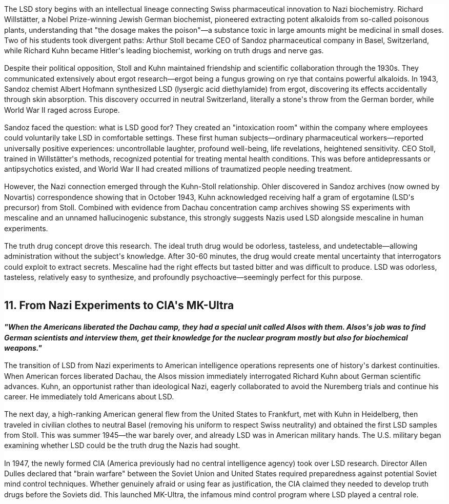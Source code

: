 The LSD story begins with an intellectual lineage connecting Swiss pharmaceutical innovation to Nazi biochemistry. Richard Willstätter, a Nobel Prize-winning Jewish German biochemist, pioneered extracting potent alkaloids from so-called poisonous plants, understanding that "the dosage makes the poison"—a substance toxic in large amounts might be medicinal in small doses. Two of his students took divergent paths: Arthur Stoll became CEO of Sandoz pharmaceutical company in Basel, Switzerland, while Richard Kuhn became Hitler's leading biochemist, working on truth drugs and nerve gas.

Despite their political opposition, Stoll and Kuhn maintained friendship and scientific collaboration through the 1930s. They communicated extensively about ergot research—ergot being a fungus growing on rye that contains powerful alkaloids. In 1943, Sandoz chemist Albert Hofmann synthesized LSD (lysergic acid diethylamide) from ergot, discovering its effects accidentally through skin absorption. This discovery occurred in neutral Switzerland, literally a stone's throw from the German border, while World War II raged across Europe.

Sandoz faced the question: what is LSD good for? They created an "intoxication room" within the company where employees could voluntarily take LSD in comfortable settings. These first human subjects—ordinary pharmaceutical workers—reported universally positive experiences: uncontrollable laughter, profound well-being, life revelations, heightened sensitivity. CEO Stoll, trained in Willstätter's methods, recognized potential for treating mental health conditions. This was before antidepressants or antipsychotics existed, and World War II had created millions of traumatized people needing treatment.

However, the Nazi connection emerged through the Kuhn-Stoll relationship. Ohler discovered in Sandoz archives (now owned by Novartis) correspondence showing that in October 1943, Kuhn acknowledged receiving half a gram of ergotamine (LSD's precursor) from Stoll. Combined with evidence from Dachau concentration camp archives showing SS experiments with mescaline and an unnamed hallucinogenic substance, this strongly suggests Nazis used LSD alongside mescaline in human experiments.

The truth drug concept drove this research. The ideal truth drug would be odorless, tasteless, and undetectable—allowing administration without the subject's knowledge. After 30-60 minutes, the drug would create mental uncertainty that interrogators could exploit to extract secrets. Mescaline had the right effects but tasted bitter and was difficult to produce. LSD was odorless, tasteless, relatively easy to synthesize, and profoundly psychoactive—seemingly perfect for this purpose.

## 11. From Nazi Experiments to CIA's MK-Ultra

***"When the Americans liberated the Dachau camp, they had a special unit called Alsos with them. Alsos's job was to find German scientists and interview them, get their knowledge for the nuclear program mostly but also for biochemical weapons."***

The transition of LSD from Nazi experiments to American intelligence operations represents one of history's darkest continuities. When American forces liberated Dachau, the Alsos mission immediately interrogated Richard Kuhn about German scientific advances. Kuhn, an opportunist rather than ideological Nazi, eagerly collaborated to avoid the Nuremberg trials and continue his career. He immediately told Americans about LSD.

The next day, a high-ranking American general flew from the United States to Frankfurt, met with Kuhn in Heidelberg, then traveled in civilian clothes to neutral Basel (removing his uniform to respect Swiss neutrality) and obtained the first LSD samples from Stoll. This was summer 1945—the war barely over, and already LSD was in American military hands. The U.S. military began examining whether LSD could be the truth drug the Nazis had sought.

In 1947, the newly formed CIA (America previously had no central intelligence agency) took over LSD research. Director Allen Dulles declared that "brain warfare" between the Soviet Union and United States required preparedness against potential Soviet mind control techniques. Whether genuinely afraid or using fear as justification, the CIA claimed they needed to develop truth drugs before the Soviets did. This launched MK-Ultra, the infamous mind control program where LSD played a central role.
